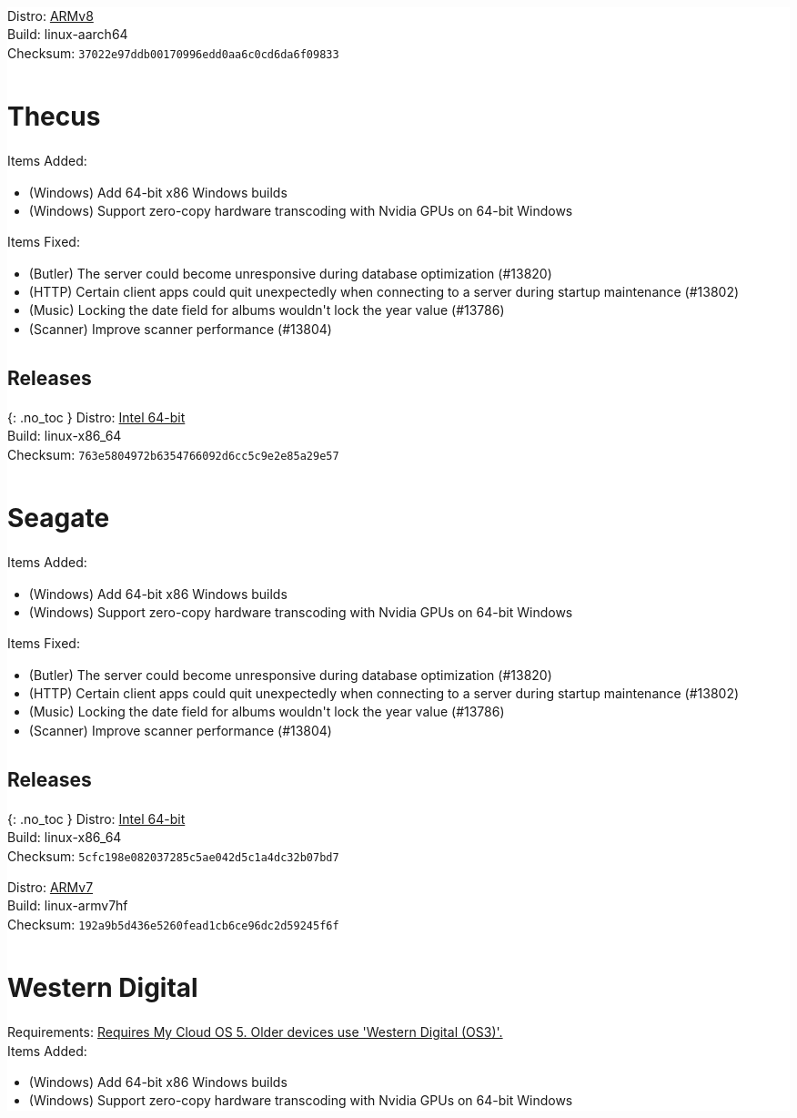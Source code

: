 Distro: [ARMv8](https://downloads.plex.tv/plex-media-server-new/1.29.0.6244-819d3678c/terramaster/PlexMediaServer-1.29.0.6244-819d3678c-aarch64.tpk)  
Build: linux-aarch64  
Checksum: `37022e97ddb00170996edd0aa6c0cd6da6f09833`

# Thecus
Items Added:
* (Windows) Add 64-bit x86 Windows builds
* (Windows) Support zero-copy hardware transcoding with Nvidia GPUs on 64-bit Windows

Items Fixed:
* (Butler) The server could become unresponsive during database optimization (#13820)
* (HTTP) Certain client apps could quit unexpectedly when connecting to a server during startup maintenance (#13802)
* (Music) Locking the date field for albums wouldn't lock the year value (#13786)
* (Scanner) Improve scanner performance (#13804)

## Releases
{: .no_toc }
Distro: [Intel 64-bit](https://downloads.plex.tv/plex-media-server-new/1.29.0.6244-819d3678c/thecus/PlexMediaServer-1.29.0.6244-819d3678c-x64.mod)  
Build: linux-x86_64  
Checksum: `763e5804972b6354766092d6cc5c9e2e85a29e57`

# Seagate
Items Added:
* (Windows) Add 64-bit x86 Windows builds
* (Windows) Support zero-copy hardware transcoding with Nvidia GPUs on 64-bit Windows

Items Fixed:
* (Butler) The server could become unresponsive during database optimization (#13820)
* (HTTP) Certain client apps could quit unexpectedly when connecting to a server during startup maintenance (#13802)
* (Music) Locking the date field for albums wouldn't lock the year value (#13786)
* (Scanner) Improve scanner performance (#13804)

## Releases
{: .no_toc }
Distro: [Intel 64-bit](https://downloads.plex.tv/plex-media-server-new/1.29.0.6244-819d3678c/seagate/PlexMediaServer-1.29.0.6244-819d3678c-x86_64.rbw)  
Build: linux-x86_64  
Checksum: `5cfc198e082037285c5ae042d5c1a4dc32b07bd7`

Distro: [ARMv7](https://downloads.plex.tv/plex-media-server-new/1.29.0.6244-819d3678c/seagate/PlexMediaServer-1.29.0.6244-819d3678c-armv7.rbw)  
Build: linux-armv7hf  
Checksum: `192a9b5d436e5260fead1cb6ce96dc2d59245f6f`

# Western Digital
Requirements: [Requires My Cloud OS 5. Older devices use &#39;Western Digital (OS3)&#39;.](Note:)  
Items Added:
* (Windows) Add 64-bit x86 Windows builds
* (Windows) Support zero-copy hardware transcoding with Nvidia GPUs on 64-bit Windows
